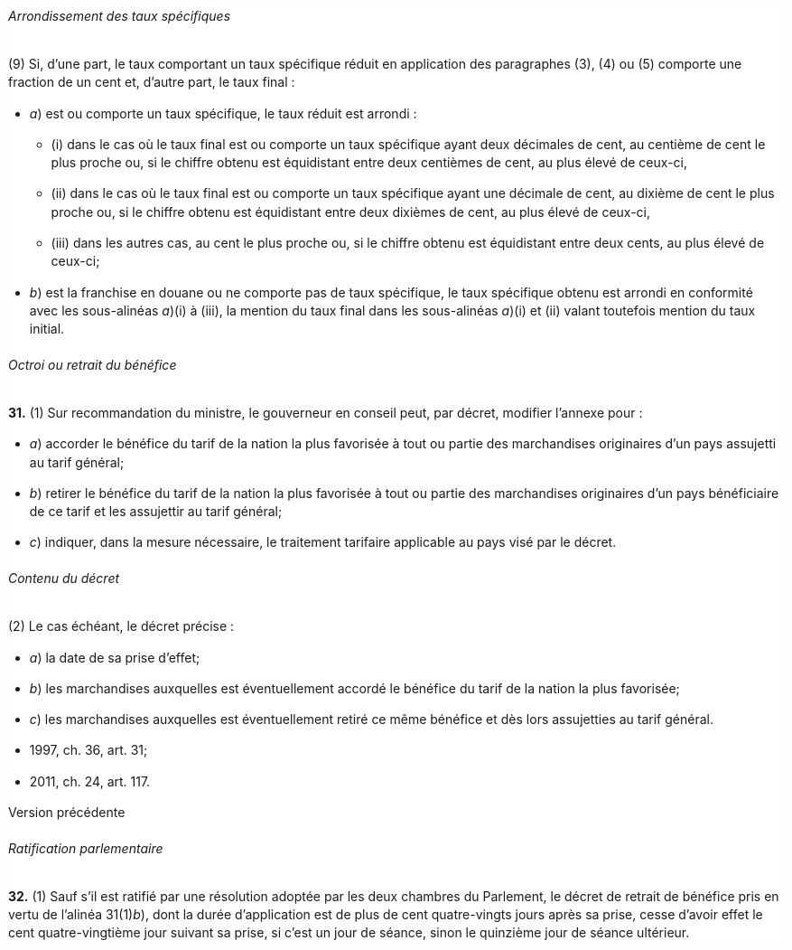 ###### Arrondissement des taux spécifiques

(9) Si, d’une part, le taux comportant un taux spécifique réduit en application des paragraphes (3), (4) ou (5) comporte une fraction de un cent et, d’autre part, le taux final :

  * _a_) est ou comporte un taux spécifique, le taux réduit est arrondi :

    * (i) dans le cas où le taux final est ou comporte un taux spécifique ayant deux décimales de cent, au centième de cent le plus proche ou, si le chiffre obtenu est équidistant entre deux centièmes de cent, au plus élevé de ceux-ci,

    * (ii) dans le cas où le taux final est ou comporte un taux spécifique ayant une décimale de cent, au dixième de cent le plus proche ou, si le chiffre obtenu est équidistant entre deux dixièmes de cent, au plus élevé de ceux-ci,

    * (iii) dans les autres cas, au cent le plus proche ou, si le chiffre obtenu est équidistant entre deux cents, au plus élevé de ceux-ci;

  * _b_) est la franchise en douane ou ne comporte pas de taux spécifique, le taux spécifique obtenu est arrondi en conformité avec les sous-alinéas _a_)(i) à (iii), la mention du taux final dans les sous-alinéas _a_)(i) et (ii) valant toutefois mention du taux initial.

###### Octroi ou retrait du bénéfice

**31.** (1) Sur recommandation du ministre, le gouverneur en conseil peut, par décret, modifier l’annexe pour :

  * _a_) accorder le bénéfice du tarif de la nation la plus favorisée à tout ou partie des marchandises originaires d’un pays assujetti au tarif général;

  * _b_) retirer le bénéfice du tarif de la nation la plus favorisée à tout ou partie des marchandises originaires d’un pays bénéficiaire de ce tarif et les assujettir au tarif général;

  * _c_) indiquer, dans la mesure nécessaire, le traitement tarifaire applicable au pays visé par le décret.

###### Contenu du décret

(2) Le cas échéant, le décret précise :

  * _a_) la date de sa prise d’effet;

  * _b_) les marchandises auxquelles est éventuellement accordé le bénéfice du tarif de la nation la plus favorisée;

  * _c_) les marchandises auxquelles est éventuellement retiré ce même bénéfice et dès lors assujetties au tarif général.

  * 1997, ch. 36, art. 31;
  * 2011, ch. 24, art. 117.

Version précédente

###### Ratification parlementaire

**32.** (1) Sauf s’il est ratifié par une résolution adoptée par les deux chambres du Parlement, le décret de retrait de bénéfice pris en vertu de l’alinéa 31(1)_b_), dont la durée d’application est de plus de cent quatre-vingts jours après sa prise, cesse d’avoir effet le cent quatre-vingtième jour suivant sa prise, si c’est un jour de séance, sinon le quinzième jour de séance ultérieur.
